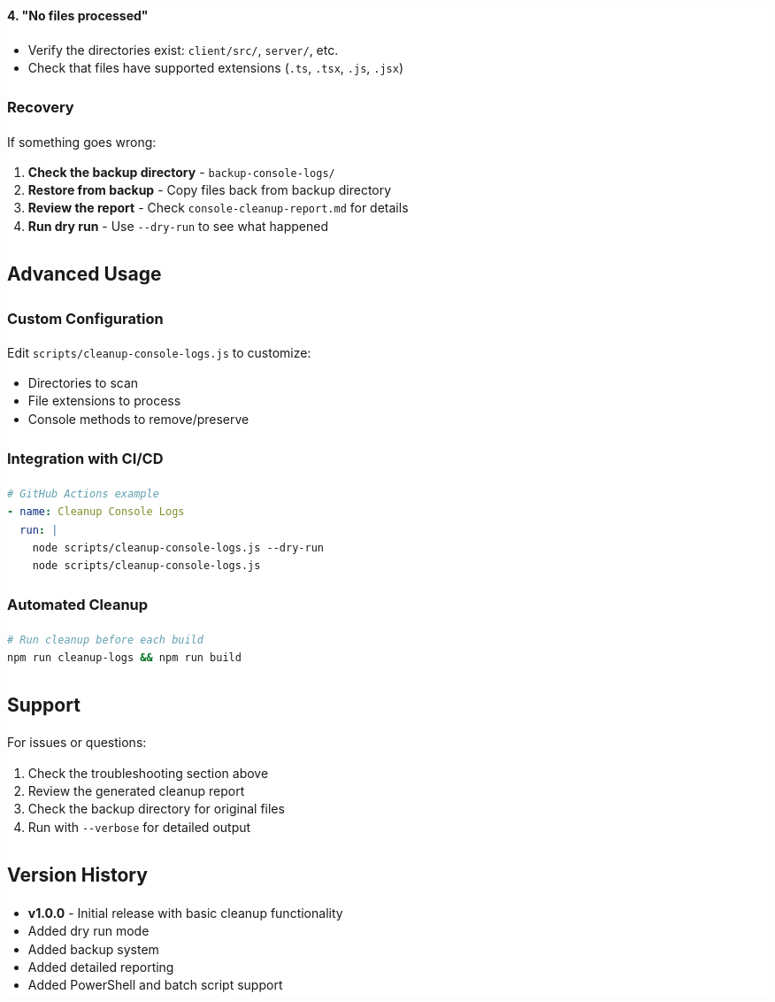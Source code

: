 #### 4. "No files processed"
- Verify the directories exist: `client/src/`, `server/`, etc.
- Check that files have supported extensions (`.ts`, `.tsx`, `.js`, `.jsx`)

### Recovery

If something goes wrong:
1. **Check the backup directory** - `backup-console-logs/`
2. **Restore from backup** - Copy files back from backup directory
3. **Review the report** - Check `console-cleanup-report.md` for details
4. **Run dry run** - Use `--dry-run` to see what happened

## Advanced Usage

### Custom Configuration
Edit `scripts/cleanup-console-logs.js` to customize:
- Directories to scan
- File extensions to process
- Console methods to remove/preserve

### Integration with CI/CD
```yaml
# GitHub Actions example
- name: Cleanup Console Logs
  run: |
    node scripts/cleanup-console-logs.js --dry-run
    node scripts/cleanup-console-logs.js
```

### Automated Cleanup
```bash
# Run cleanup before each build
npm run cleanup-logs && npm run build
```

## Support

For issues or questions:
1. Check the troubleshooting section above
2. Review the generated cleanup report
3. Check the backup directory for original files
4. Run with `--verbose` for detailed output

## Version History

- **v1.0.0** - Initial release with basic cleanup functionality
- Added dry run mode
- Added backup system
- Added detailed reporting
- Added PowerShell and batch script support 
